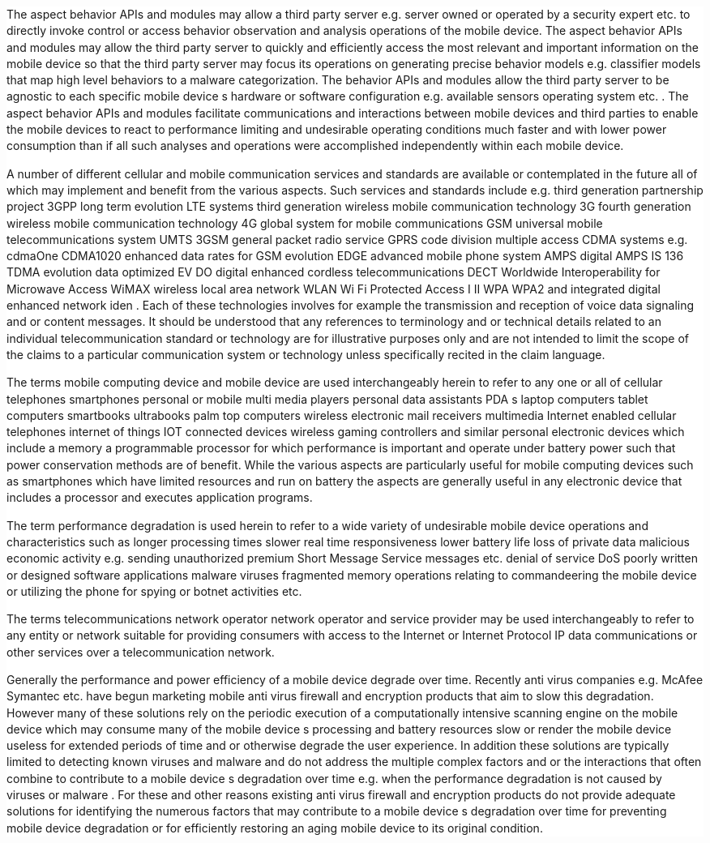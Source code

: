 The aspect behavior APIs and modules may allow a third party server e.g. server owned or operated by a security expert etc. to directly invoke control or access behavior observation and analysis operations of the mobile device. The aspect behavior APIs and modules may allow the third party server to quickly and efficiently access the most relevant and important information on the mobile device so that the third party server may focus its operations on generating precise behavior models e.g. classifier models that map high level behaviors to a malware categorization. The behavior APIs and modules allow the third party server to be agnostic to each specific mobile device s hardware or software configuration e.g. available sensors operating system etc. . The aspect behavior APIs and modules facilitate communications and interactions between mobile devices and third parties to enable the mobile devices to react to performance limiting and undesirable operating conditions much faster and with lower power consumption than if all such analyses and operations were accomplished independently within each mobile device.

A number of different cellular and mobile communication services and standards are available or contemplated in the future all of which may implement and benefit from the various aspects. Such services and standards include e.g. third generation partnership project 3GPP long term evolution LTE systems third generation wireless mobile communication technology 3G fourth generation wireless mobile communication technology 4G global system for mobile communications GSM universal mobile telecommunications system UMTS 3GSM general packet radio service GPRS code division multiple access CDMA systems e.g. cdmaOne CDMA1020 enhanced data rates for GSM evolution EDGE advanced mobile phone system AMPS digital AMPS IS 136 TDMA evolution data optimized EV DO digital enhanced cordless telecommunications DECT Worldwide Interoperability for Microwave Access WiMAX wireless local area network WLAN Wi Fi Protected Access I II WPA WPA2 and integrated digital enhanced network iden . Each of these technologies involves for example the transmission and reception of voice data signaling and or content messages. It should be understood that any references to terminology and or technical details related to an individual telecommunication standard or technology are for illustrative purposes only and are not intended to limit the scope of the claims to a particular communication system or technology unless specifically recited in the claim language.

The terms mobile computing device and mobile device are used interchangeably herein to refer to any one or all of cellular telephones smartphones personal or mobile multi media players personal data assistants PDA s laptop computers tablet computers smartbooks ultrabooks palm top computers wireless electronic mail receivers multimedia Internet enabled cellular telephones internet of things IOT connected devices wireless gaming controllers and similar personal electronic devices which include a memory a programmable processor for which performance is important and operate under battery power such that power conservation methods are of benefit. While the various aspects are particularly useful for mobile computing devices such as smartphones which have limited resources and run on battery the aspects are generally useful in any electronic device that includes a processor and executes application programs.

The term performance degradation is used herein to refer to a wide variety of undesirable mobile device operations and characteristics such as longer processing times slower real time responsiveness lower battery life loss of private data malicious economic activity e.g. sending unauthorized premium Short Message Service messages etc. denial of service DoS poorly written or designed software applications malware viruses fragmented memory operations relating to commandeering the mobile device or utilizing the phone for spying or botnet activities etc.

The terms telecommunications network operator network operator and service provider may be used interchangeably to refer to any entity or network suitable for providing consumers with access to the Internet or Internet Protocol IP data communications or other services over a telecommunication network.

Generally the performance and power efficiency of a mobile device degrade over time. Recently anti virus companies e.g. McAfee Symantec etc. have begun marketing mobile anti virus firewall and encryption products that aim to slow this degradation. However many of these solutions rely on the periodic execution of a computationally intensive scanning engine on the mobile device which may consume many of the mobile device s processing and battery resources slow or render the mobile device useless for extended periods of time and or otherwise degrade the user experience. In addition these solutions are typically limited to detecting known viruses and malware and do not address the multiple complex factors and or the interactions that often combine to contribute to a mobile device s degradation over time e.g. when the performance degradation is not caused by viruses or malware . For these and other reasons existing anti virus firewall and encryption products do not provide adequate solutions for identifying the numerous factors that may contribute to a mobile device s degradation over time for preventing mobile device degradation or for efficiently restoring an aging mobile device to its original condition.
